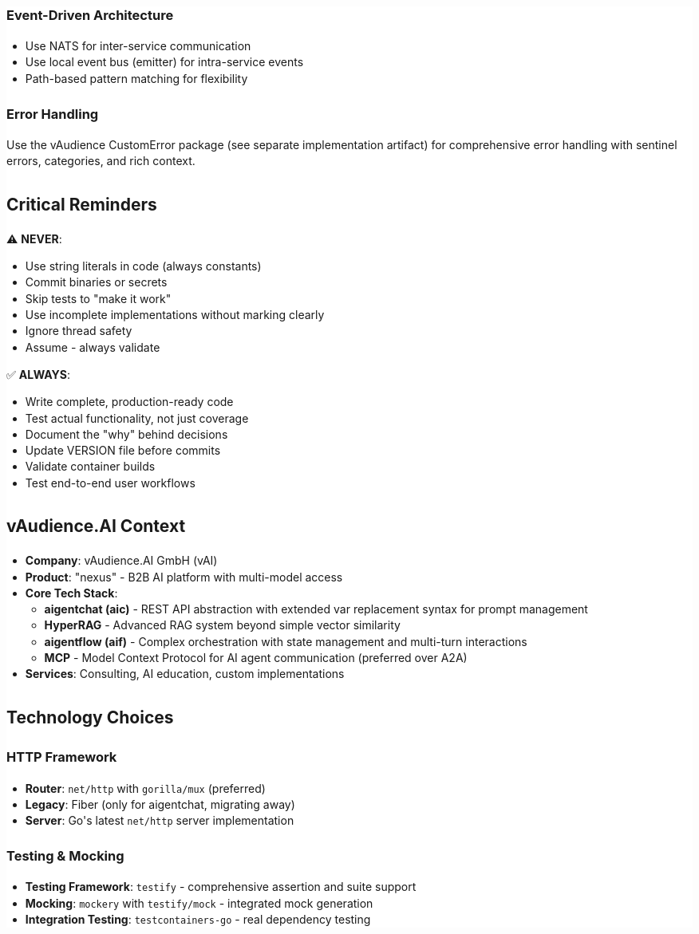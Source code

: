 ### Event-Driven Architecture
- Use NATS for inter-service communication
- Use local event bus (emitter) for intra-service events
- Path-based pattern matching for flexibility

### Error Handling
Use the vAudience CustomError package (see separate implementation artifact) for comprehensive error handling with sentinel errors, categories, and rich context.

## Critical Reminders

⚠️ **NEVER**:
- Use string literals in code (always constants)
- Commit binaries or secrets
- Skip tests to "make it work"
- Use incomplete implementations without marking clearly
- Ignore thread safety
- Assume - always validate

✅ **ALWAYS**:
- Write complete, production-ready code
- Test actual functionality, not just coverage
- Document the "why" behind decisions
- Update VERSION file before commits
- Validate container builds
- Test end-to-end user workflows

## vAudience.AI Context

- **Company**: vAudience.AI GmbH (vAI)
- **Product**: "nexus" - B2B AI platform with multi-model access
- **Core Tech Stack**: 
  - **aigentchat (aic)** - REST API abstraction with extended var replacement syntax for prompt management
  - **HyperRAG** - Advanced RAG system beyond simple vector similarity
  - **aigentflow (aif)** - Complex orchestration with state management and multi-turn interactions
  - **MCP** - Model Context Protocol for AI agent communication (preferred over A2A)
- **Services**: Consulting, AI education, custom implementations

## Technology Choices

### HTTP Framework
- **Router**: `net/http` with `gorilla/mux` (preferred)
- **Legacy**: Fiber (only for aigentchat, migrating away)
- **Server**: Go's latest `net/http` server implementation

### Testing & Mocking
- **Testing Framework**: `testify` - comprehensive assertion and suite support
- **Mocking**: `mockery` with `testify/mock` - integrated mock generation
- **Integration Testing**: `testcontainers-go` - real dependency testing
